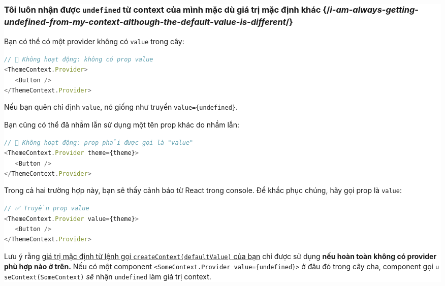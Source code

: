 ### Tôi luôn nhận được `undefined` từ context của mình mặc dù giá trị mặc định khác {/*i-am-always-getting-undefined-from-my-context-although-the-default-value-is-different*/}

Bạn có thể có một provider không có `value` trong cây:

```js {1,2}
// 🚩 Không hoạt động: không có prop value
<ThemeContext.Provider>
   <Button />
</ThemeContext.Provider>
```

Nếu bạn quên chỉ định `value`, nó giống như truyền `value={undefined}`.

Bạn cũng có thể đã nhầm lẫn sử dụng một tên prop khác do nhầm lẫn:

```js {1,2}
// 🚩 Không hoạt động: prop phải được gọi là "value"
<ThemeContext.Provider theme={theme}>
   <Button />
</ThemeContext.Provider>
```

Trong cả hai trường hợp này, bạn sẽ thấy cảnh báo từ React trong console. Để khắc phục chúng, hãy gọi prop là `value`:

```js {1,2}
// ✅ Truyền prop value
<ThemeContext.Provider value={theme}>
   <Button />
</ThemeContext.Provider>
```

Lưu ý rằng [giá trị mặc định từ lệnh gọi `createContext(defaultValue)` của bạn](#specifying-a-fallback-default-value) chỉ được sử dụng **nếu hoàn toàn không có provider phù hợp nào ở trên.** Nếu có một component `<SomeContext.Provider value={undefined}>` ở đâu đó trong cây cha, component gọi `useContext(SomeContext)` *sẽ* nhận `undefined` làm giá trị context.
